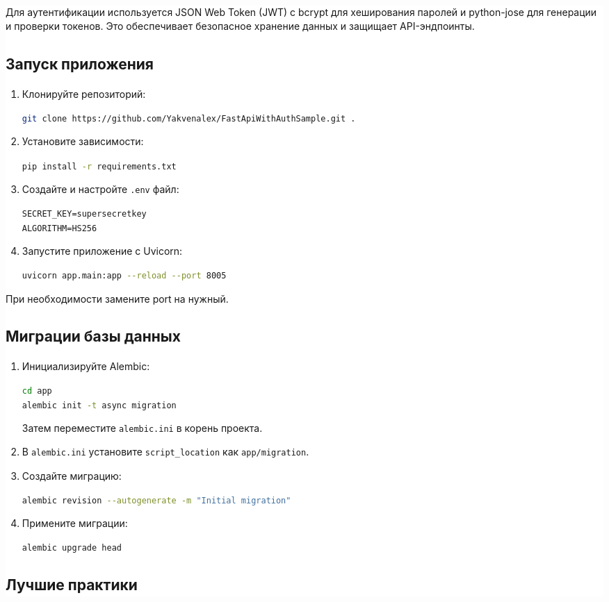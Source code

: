 Для аутентификации используется JSON Web Token (JWT) с bcrypt для хеширования паролей и python-jose для генерации и
проверки токенов. Это обеспечивает безопасное хранение данных и защищает API-эндпоинты.

## Запуск приложения

1. Клонируйте репозиторий:

   ```bash
   git clone https://github.com/Yakvenalex/FastApiWithAuthSample.git .
   ```

2. Установите зависимости:

   ```bash
   pip install -r requirements.txt
   ```

3. Создайте и настройте `.env` файл:

   ```env
   SECRET_KEY=supersecretkey
   ALGORITHM=HS256
   ```

4. Запустите приложение с Uvicorn:

   ```bash
   uvicorn app.main:app --reload --port 8005
   ```

При необходимости замените port на нужный.

## Миграции базы данных

1. Инициализируйте Alembic:

   ```bash
   cd app
   alembic init -t async migration
   ```

   Затем переместите `alembic.ini` в корень проекта.

2. В `alembic.ini` установите `script_location` как `app/migration`.

3. Создайте миграцию:

   ```bash
   alembic revision --autogenerate -m "Initial migration"
   ```

4. Примените миграции:

   ```bash
   alembic upgrade head
   ```

## Лучшие практики
